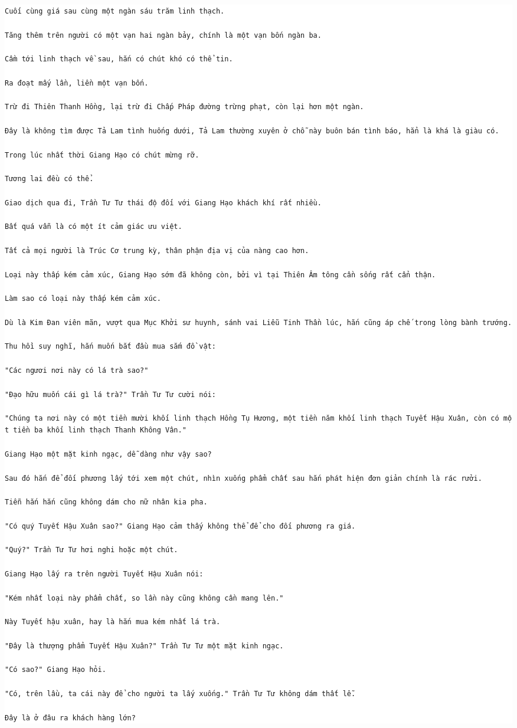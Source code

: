 	Cuối cùng giá sau cùng một ngàn sáu trăm linh thạch.

	Tăng thêm trên người có một vạn hai ngàn bảy, chính là một vạn bốn ngàn ba.

	Cầm tới linh thạch về sau, hắn có chút khó có thể tin.

	Ra đoạt mấy lần, liền một vạn bốn.

	Trừ đi Thiên Thanh Hồng, lại trừ đi Chấp Pháp đường trừng phạt, còn lại hơn một ngàn.

	Đây là không tìm được Tả Lam tình huống dưới, Tả Lam thường xuyên ở chỗ này buôn bán tình báo, hẳn là khá là giàu có.

	Trong lúc nhất thời Giang Hạo có chút mừng rỡ.

	Tương lai đều có thể.

	Giao dịch qua đi, Trần Tư Tư thái độ đối với Giang Hạo khách khí rất nhiều.

	Bất quá vẫn là có một ít cảm giác ưu việt.

	Tất cả mọi người là Trúc Cơ trung kỳ, thân phận địa vị của nàng cao hơn.

	Loại này thấp kém cảm xúc, Giang Hạo sớm đã không còn, bởi vì tại Thiên Âm tông cần sống rất cẩn thận.

	Làm sao có loại này thấp kém cảm xúc.

	Dù là Kim Đan viên mãn, vượt qua Mục Khởi sư huynh, sánh vai Liễu Tinh Thần lúc, hắn cũng áp chế trong lòng bành trướng.

	Thu hồi suy nghĩ, hắn muốn bắt đầu mua sắm đồ vật:

	"Các ngươi nơi này có lá trà sao?"

	"Đạo hữu muốn cái gì lá trà?" Trần Tư Tư cười nói:

	"Chúng ta nơi này có một tiền mười khối linh thạch Hồng Tụ Hương, một tiền năm khối linh thạch Tuyết Hậu Xuân, còn có một tiền ba khối linh thạch Thanh Không Vân."

	Giang Hạo một mặt kinh ngạc, dễ dàng như vậy sao?

	Sau đó hắn để đối phương lấy tới xem một chút, nhìn xuống phẩm chất sau hắn phát hiện đơn giản chính là rác rưởi.

	Tiễn hắn hắn cũng không dám cho nữ nhân kia pha.

	"Có quý Tuyết Hậu Xuân sao?" Giang Hạo cảm thấy không thể để cho đối phương ra giá.

	"Quý?" Trần Tư Tư hơi nghi hoặc một chút.

	Giang Hạo lấy ra trên người Tuyết Hậu Xuân nói:

	"Kém nhất loại này phẩm chất, so lần này cũng không cần mang lên."

	Này Tuyết hậu xuân, hay là hắn mua kém nhất lá trà.

	"Đây là thượng phẩm Tuyết Hậu Xuân?" Trần Tư Tư một mặt kinh ngạc.

	"Có sao?" Giang Hạo hỏi.

	"Có, trên lầu, ta cái này để cho người ta lấy xuống." Trần Tư Tư không dám thất lễ.

	Đây là ở đâu ra khách hàng lớn?

